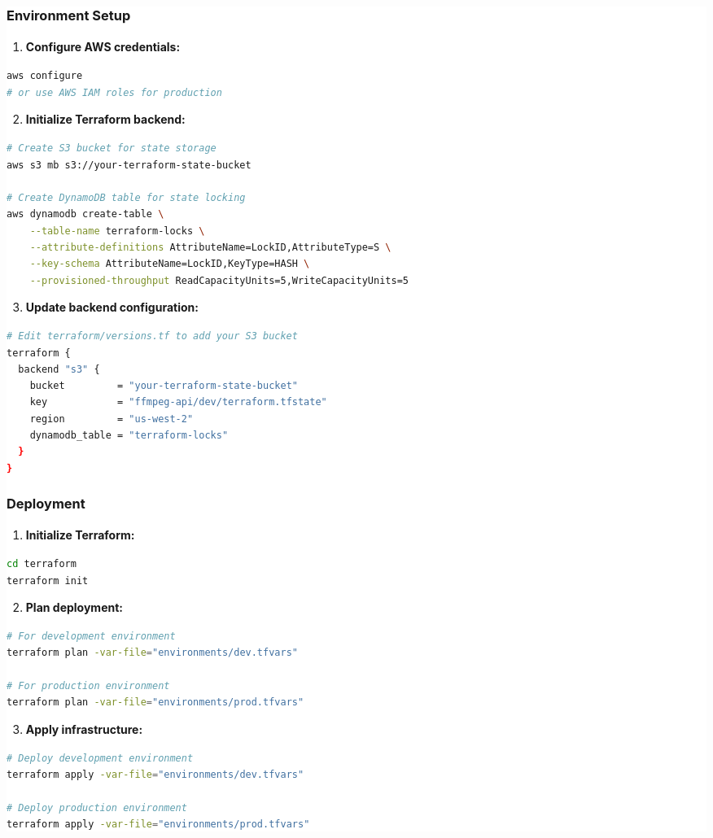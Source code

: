 ### Environment Setup

1. **Configure AWS credentials:**
```bash
aws configure
# or use AWS IAM roles for production
```

2. **Initialize Terraform backend:**
```bash
# Create S3 bucket for state storage
aws s3 mb s3://your-terraform-state-bucket

# Create DynamoDB table for state locking
aws dynamodb create-table \
    --table-name terraform-locks \
    --attribute-definitions AttributeName=LockID,AttributeType=S \
    --key-schema AttributeName=LockID,KeyType=HASH \
    --provisioned-throughput ReadCapacityUnits=5,WriteCapacityUnits=5
```

3. **Update backend configuration:**
```bash
# Edit terraform/versions.tf to add your S3 bucket
terraform {
  backend "s3" {
    bucket         = "your-terraform-state-bucket"
    key            = "ffmpeg-api/dev/terraform.tfstate"
    region         = "us-west-2"
    dynamodb_table = "terraform-locks"
  }
}
```

### Deployment

1. **Initialize Terraform:**
```bash
cd terraform
terraform init
```

2. **Plan deployment:**
```bash
# For development environment
terraform plan -var-file="environments/dev.tfvars"

# For production environment
terraform plan -var-file="environments/prod.tfvars"
```

3. **Apply infrastructure:**
```bash
# Deploy development environment
terraform apply -var-file="environments/dev.tfvars"

# Deploy production environment
terraform apply -var-file="environments/prod.tfvars"
```
